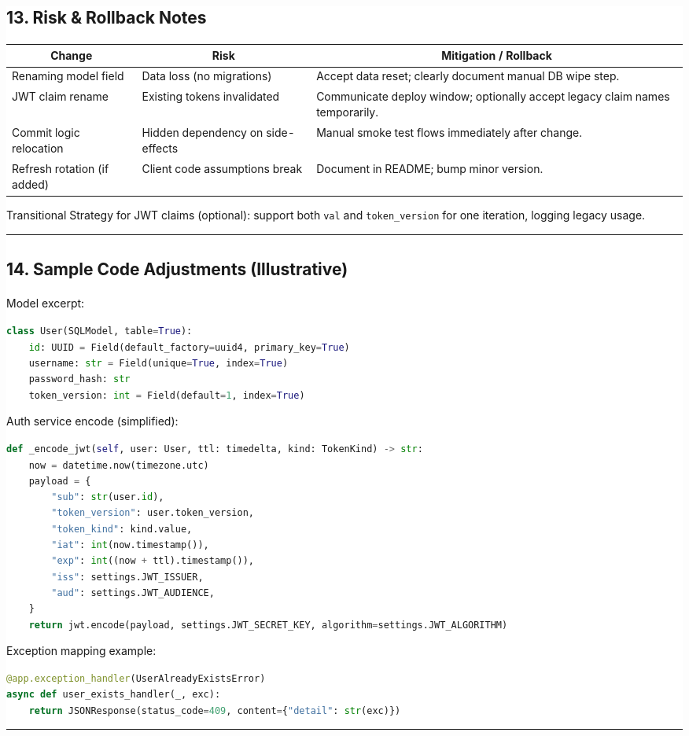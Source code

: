 
## 13. Risk & Rollback Notes

Change | Risk | Mitigation / Rollback
------ | ---- | ---------------------
Renaming model field | Data loss (no migrations) | Accept data reset; clearly document manual DB wipe step.
JWT claim rename | Existing tokens invalidated | Communicate deploy window; optionally accept legacy claim names temporarily.
Commit logic relocation | Hidden dependency on side-effects | Manual smoke test flows immediately after change.
Refresh rotation (if added) | Client code assumptions break | Document in README; bump minor version.

Transitional Strategy for JWT claims (optional): support both `val` and `token_version` for one iteration, logging legacy usage.

---

## 14. Sample Code Adjustments (Illustrative)

Model excerpt:
```python
class User(SQLModel, table=True):
	id: UUID = Field(default_factory=uuid4, primary_key=True)
	username: str = Field(unique=True, index=True)
	password_hash: str
	token_version: int = Field(default=1, index=True)
```

Auth service encode (simplified):
```python
def _encode_jwt(self, user: User, ttl: timedelta, kind: TokenKind) -> str:
	now = datetime.now(timezone.utc)
	payload = {
		"sub": str(user.id),
		"token_version": user.token_version,
		"token_kind": kind.value,
		"iat": int(now.timestamp()),
		"exp": int((now + ttl).timestamp()),
		"iss": settings.JWT_ISSUER,
		"aud": settings.JWT_AUDIENCE,
	}
	return jwt.encode(payload, settings.JWT_SECRET_KEY, algorithm=settings.JWT_ALGORITHM)
```

Exception mapping example:
```python
@app.exception_handler(UserAlreadyExistsError)
async def user_exists_handler(_, exc):
	return JSONResponse(status_code=409, content={"detail": str(exc)})
```

---
